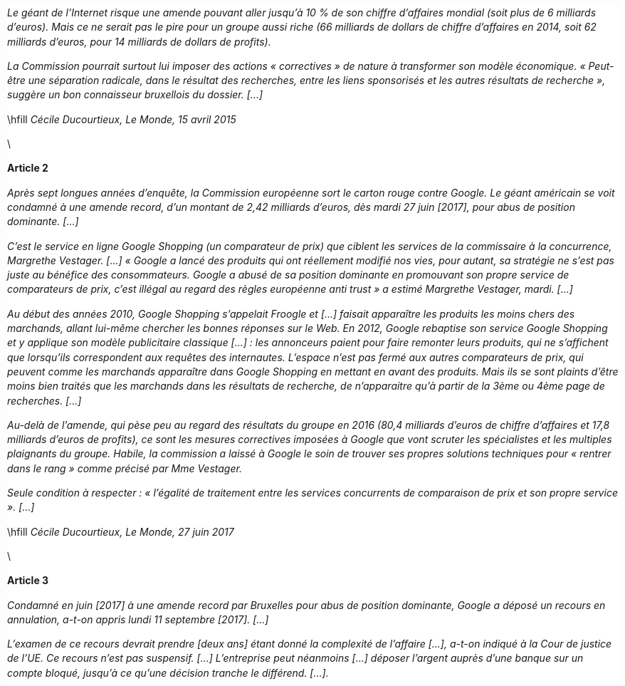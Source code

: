 _Le géant de l’Internet risque une amende pouvant aller jusqu’à 10 % de son chiffre d’affaires mondial (soit plus de 6 milliards d’euros). Mais ce ne serait pas le pire pour un groupe aussi riche (66 milliards de dollars de chiffre d’affaires en 2014, soit 62 milliards d’euros, pour 14 milliards de dollars de profits)._  

_La Commission pourrait surtout lui imposer des actions « correctives » de nature à transformer son modèle économique. « Peut-être une séparation radicale, dans le résultat des recherches, entre les liens sponsorisés et les autres résultats de recherche », suggère un bon connaisseur bruxellois du dossier. [...]_  

\hfill _Cécile Ducourtieux, Le Monde, 15 avril 2015_  

\   

**Article 2**  

_Après sept longues années d’enquête, la Commission européenne sort le carton rouge contre Google. Le géant américain se voit condamné à une amende record, d’un montant de 2,42 milliards d’euros, dès mardi 27 juin [2017], pour abus de position dominante. [...]_  

_C’est le service en ligne Google Shopping (un comparateur de prix) que ciblent les services de la commissaire à la concurrence, Margrethe Vestager. [...] « Google a lancé des produits qui ont réellement modifié nos vies, pour autant, sa stratégie ne s’est pas juste au bénéfice des consommateurs. Google a abusé de sa position dominante en promouvant son propre service de comparateurs de prix, c’est illégal au regard des règles européenne anti trust » a estimé Margrethe Vestager, mardi. [...]_  

_Au début des années 2010, Google Shopping s’appelait Froogle et [...] faisait apparaître les produits les moins chers des marchands, allant lui-même chercher les bonnes réponses sur le Web. En 2012, Google rebaptise son service Google Shopping et y applique son modèle publicitaire classique [...] : les annonceurs paient pour faire remonter leurs produits, qui ne s’affichent que lorsqu’ils correspondent aux requêtes des internautes. L’espace n’est pas fermé aux autres comparateurs de prix, qui peuvent comme les marchands apparaître dans Google Shopping en mettant en avant des produits. Mais ils se sont plaints d’être moins bien traités que les marchands dans les résultats de recherche, de n’apparaitre qu’à partir de la 3ème ou 4ème page de recherches. [...]_  

_Au-delà de l’amende, qui pèse peu au regard des résultats du groupe en 2016 (80,4 milliards d’euros de chiffre d’affaires et 17,8 milliards d’euros de profits), ce sont les mesures correctives imposées à Google que vont scruter les spécialistes et les multiples plaignants du groupe. Habile, la commission a laissé à Google le soin de trouver ses propres solutions techniques pour « rentrer dans le rang » comme précisé par Mme Vestager._  

_Seule condition à respecter : « l’égalité de traitement entre les services concurrents de comparaison de prix et son propre service ». [...]_  

\hfill _Cécile Ducourtieux, Le Monde, 27 juin 2017_  

\   

**Article 3**  

_Condamné en juin [2017] à une amende record par Bruxelles pour abus de position dominante, Google a déposé un recours en annulation, a-t-on appris lundi 11 septembre [2017]. [...]_  

_L’examen de ce recours devrait prendre [deux ans] étant donné la complexité de l’affaire [...], a-t-on indiqué à la Cour de justice de l’UE. Ce recours n’est pas suspensif. [...] L’entreprise peut néanmoins [...] déposer l’argent auprès d’une banque sur un compte bloqué, jusqu’à ce qu’une décision tranche le différend. [...]._  


[^Panorama]: **Sources** : [https://www.resoneo.com/wp-content/uploads/ancien/2014/07/Carte_infographie_part-trafics-moteurs-de-recherche.jpg](https://www.resoneo.com/wp-content/uploads/ancien/2014/07/Carte_infographie_part-trafics-moteurs-de-recherche.jpg) et [https://gs.statcounter.com/#search_engine-ww-monthly-201406-201406-bar](https://gs.statcounter.com/#search_engine-ww-monthly-201406-201406-bar)  
[^PartsMarche]: **Source** : [https://www.netmarketshare.com](https://www.netmarketshare.com)  
[^PageRank]: **Source** : [https://en.wikipedia.org/wiki/File:PageRanks-Example.jpg](https://en.wikipedia.org/wiki/File:PageRanks-Example.jpg)  